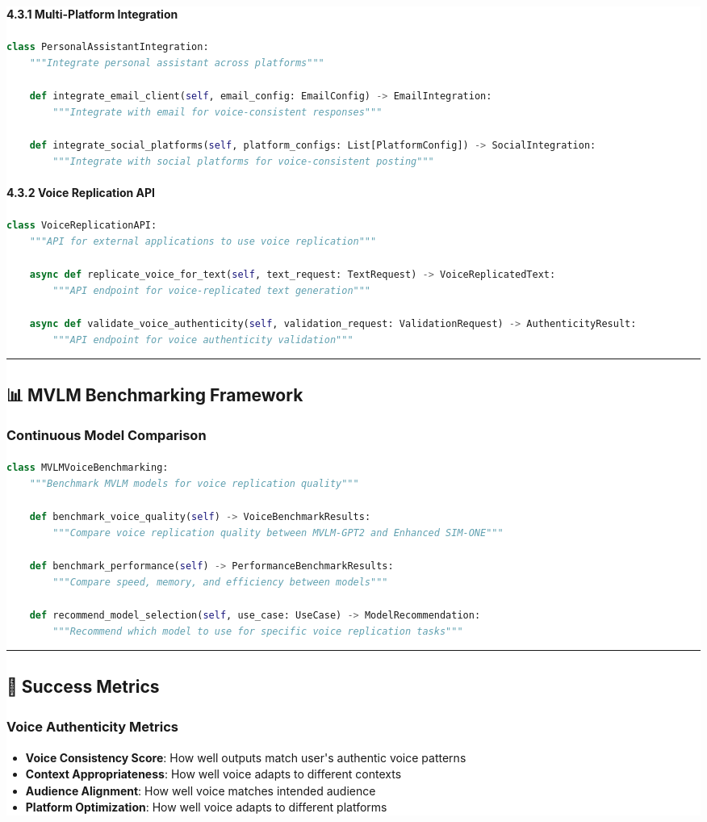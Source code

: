 #### **4.3.1 Multi-Platform Integration**
```python
class PersonalAssistantIntegration:
    """Integrate personal assistant across platforms"""
    
    def integrate_email_client(self, email_config: EmailConfig) -> EmailIntegration:
        """Integrate with email for voice-consistent responses"""
        
    def integrate_social_platforms(self, platform_configs: List[PlatformConfig]) -> SocialIntegration:
        """Integrate with social platforms for voice-consistent posting"""
```

#### **4.3.2 Voice Replication API**
```python
class VoiceReplicationAPI:
    """API for external applications to use voice replication"""
    
    async def replicate_voice_for_text(self, text_request: TextRequest) -> VoiceReplicatedText:
        """API endpoint for voice-replicated text generation"""
        
    async def validate_voice_authenticity(self, validation_request: ValidationRequest) -> AuthenticityResult:
        """API endpoint for voice authenticity validation"""
```

---

## 📊 MVLM Benchmarking Framework

### **Continuous Model Comparison**
```python
class MVLMVoiceBenchmarking:
    """Benchmark MVLM models for voice replication quality"""
    
    def benchmark_voice_quality(self) -> VoiceBenchmarkResults:
        """Compare voice replication quality between MVLM-GPT2 and Enhanced SIM-ONE"""
        
    def benchmark_performance(self) -> PerformanceBenchmarkResults:
        """Compare speed, memory, and efficiency between models"""
        
    def recommend_model_selection(self, use_case: UseCase) -> ModelRecommendation:
        """Recommend which model to use for specific voice replication tasks"""
```

---

## 🎯 Success Metrics

### **Voice Authenticity Metrics**
- **Voice Consistency Score**: How well outputs match user's authentic voice patterns
- **Context Appropriateness**: How well voice adapts to different contexts
- **Audience Alignment**: How well voice matches intended audience
- **Platform Optimization**: How well voice adapts to different platforms
